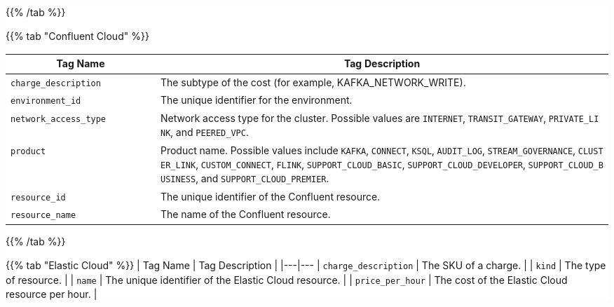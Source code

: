 {{% /tab %}}

{{% tab "Confluent Cloud" %}}

<table>
  <thead>
    <tr>
      <th style="width: 200px;">Tag Name</th>
      <th>Tag Description</th>
    </tr>
  </thead>
  <tbody>
    <tr>
      <td><code>charge_description</code></td>
      <td>The subtype of the cost (for example, KAFKA_NETWORK_WRITE).</td>
    </tr>
    <tr>
      <td><code>environment_id</code></td>
      <td>The unique identifier for the environment.</td>
    </tr>
    <tr>
      <td><code>network_access_type</code></td>
      <td>Network access type for the cluster. Possible values are <code>INTERNET</code>, <code>TRANSIT_GATEWAY</code>, <code>PRIVATE_LINK</code>, and <code>PEERED_VPC</code>.</td>
    </tr>
    <tr>
      <td><code>product</code></td>
      <td>Product name. Possible values include <code>KAFKA</code>, <code>CONNECT</code>, <code>KSQL</code>, <code>AUDIT_LOG</code>, <code>STREAM_GOVERNANCE</code>, <code>CLUSTER_LINK</code>, <code>CUSTOM_CONNECT</code>, <code>FLINK</code>, <code>SUPPORT_CLOUD_BASIC</code>, <code>SUPPORT_CLOUD_DEVELOPER</code>, <code>SUPPORT_CLOUD_BUSINESS</code>, and <code>SUPPORT_CLOUD_PREMIER</code>.</td>
    </tr>
    <tr>
      <td><code>resource_id</code></td>
      <td>The unique identifier of the Confluent resource.</td>
    </tr>
    <tr>
      <td><code>resource_name</code></td>
      <td>The name of the Confluent resource.</td>
    </tr>
  </tbody>
</table>

{{% /tab %}}

{{% tab "Elastic Cloud" %}}
| Tag Name | Tag Description |
|---|---
| `charge_description` | The SKU of a charge. |
| `kind` | The type of resource. |
| `name` | The unique identifier of the Elastic Cloud resource. |
| `price_per_hour` | The cost of the Elastic Cloud resource per hour. |
